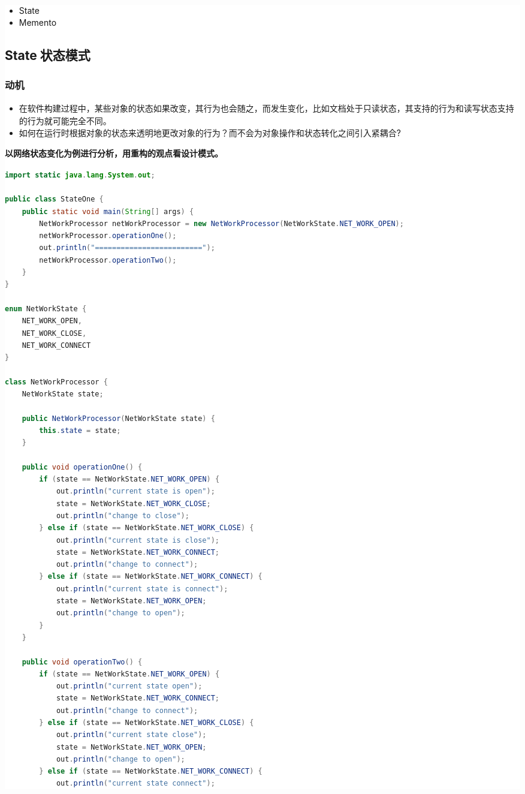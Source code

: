 - State
- Memento

## State 状态模式

### 动机

- 在软件构建过程中，某些对象的状态如果改变，其行为也会随之，而发生变化，比如文档处于只读状态，其支持的行为和读写状态支持的行为就可能完全不同。
- 如何在运行时根据对象的状态来透明地更改对象的行为？而不会为对象操作和状态转化之间引入紧耦合?

<b>以网络状态变化为例进行分析，用重构的观点看设计模式。</b>

```java
import static java.lang.System.out;

public class StateOne {
    public static void main(String[] args) {
        NetWorkProcessor netWorkProcessor = new NetWorkProcessor(NetWorkState.NET_WORK_OPEN);
        netWorkProcessor.operationOne();
        out.println("=========================");
        netWorkProcessor.operationTwo();
    }
}

enum NetWorkState {
    NET_WORK_OPEN,
    NET_WORK_CLOSE,
    NET_WORK_CONNECT
}

class NetWorkProcessor {
    NetWorkState state;

    public NetWorkProcessor(NetWorkState state) {
        this.state = state;
    }

    public void operationOne() {
        if (state == NetWorkState.NET_WORK_OPEN) {
            out.println("current state is open");
            state = NetWorkState.NET_WORK_CLOSE;
            out.println("change to close");
        } else if (state == NetWorkState.NET_WORK_CLOSE) {
            out.println("current state is close");
            state = NetWorkState.NET_WORK_CONNECT;
            out.println("change to connect");
        } else if (state == NetWorkState.NET_WORK_CONNECT) {
            out.println("current state is connect");
            state = NetWorkState.NET_WORK_OPEN;
            out.println("change to open");
        }
    }

    public void operationTwo() {
        if (state == NetWorkState.NET_WORK_OPEN) {
            out.println("current state open");
            state = NetWorkState.NET_WORK_CONNECT;
            out.println("change to connect");
        } else if (state == NetWorkState.NET_WORK_CLOSE) {
            out.println("current state close");
            state = NetWorkState.NET_WORK_OPEN;
            out.println("change to open");
        } else if (state == NetWorkState.NET_WORK_CONNECT) {
            out.println("current state connect");
```